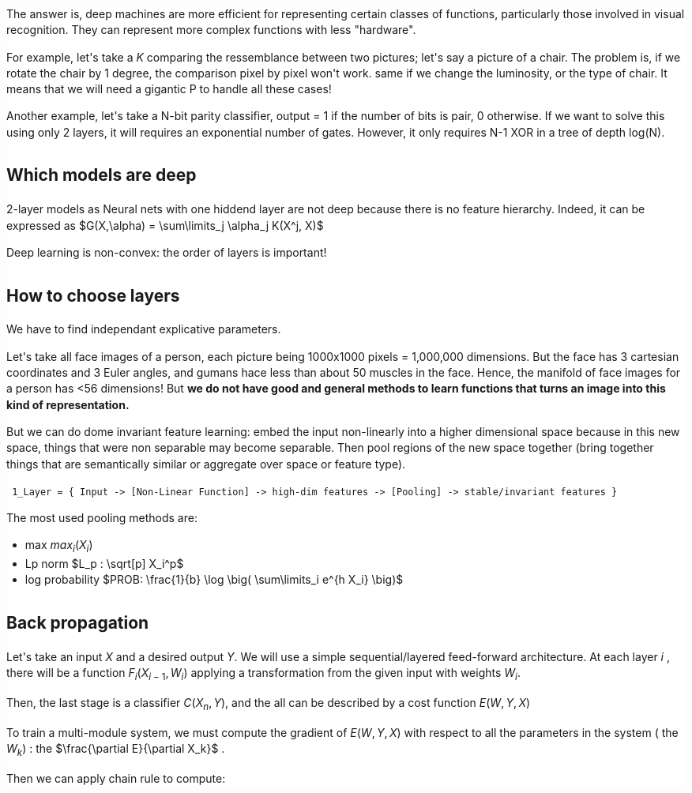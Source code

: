 The answer is, deep machines are more efficient for representing certain classes of functions, particularly those involved in visual recognition. They can represent more complex functions with less "hardware".

For example, let's take a $K$ comparing the ressemblance between two pictures; let's say a picture of a chair. The problem is, if we rotate the chair by 1 degree, the comparison pixel by pixel won't work. same if we change the luminosity, or the type of chair. It means that we will need a gigantic P to handle all these cases!

Another example, let's take a N-bit parity classifier, output = 1 if the number of bits is pair, 0 otherwise. If we want to solve this using only 2 layers, it will requires an exponential number of gates. However, it only requires N-1 XOR in a tree of depth log(N).

## Which models are deep
2-layer models as Neural nets with one hiddend layer  are not deep because there is no feature hierarchy. Indeed, it can be expressed as $G(X,\alpha) = \sum\limits_j \alpha_j K(X^j, X)$

Deep learning is non-convex: the order of layers is important!

## How to choose layers
We have to find independant explicative parameters.

Let's take all face images of a person, each picture being  1000x1000 pixels = 1,000,000 dimensions. But the face has 3 cartesian coordinates and 3 Euler angles, and gumans hace less than about 50 muscles in the face. Hence, the manifold of face images for a person has <56 dimensions!  But **we do not have good and general methods to learn functions that turns an image into this kind of representation.**

But we can do dome invariant feature learning: embed the input non-linearly into a higher dimensional space because in this new space, things that were non separable may become separable. Then pool regions of the new space together (bring together things that are semantically similar or aggregate over space or feature type).

` 1_Layer = { Input -> [Non-Linear Function] -> high-dim features -> [Pooling] -> stable/invariant features }`

The most used pooling methods are:

 - max $max_i(X_i)$
 - Lp norm $L_p : \sqrt[p] X_i^p$
 - log probability $PROB: \frac{1}{b} \log \big( \sum\limits_i e^{h X_i} \big)$


## Back propagation
Let's take an input $X$ and a desired output $Y$. We will use a simple sequential/layered feed-forward architecture. At each layer $i$ , there will be a function $F_i(X_{i-1}, W_i)$ applying a transformation from the given input with weights $W_i$.

Then, the last stage is a classifier $C(X_n, Y)$, and the all can be described by a cost function $E(W,Y,X)$

To train a multi-module system, we must compute the gradient of $E(W,Y,X)$ with respect to all the parameters in the system ( the $W_k$) : the $\frac{\partial E}{\partial X_k}$ .

Then we can apply chain rule to compute:
